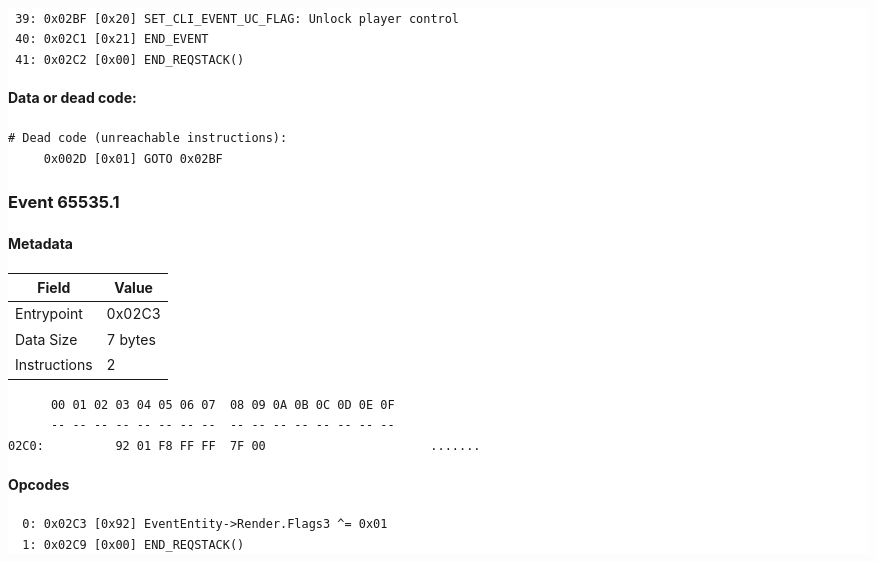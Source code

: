 ```
 39: 0x02BF [0x20] SET_CLI_EVENT_UC_FLAG: Unlock player control
 40: 0x02C1 [0x21] END_EVENT
 41: 0x02C2 [0x00] END_REQSTACK()
```

#### Data or dead code:

```
# Dead code (unreachable instructions):
     0x002D [0x01] GOTO 0x02BF
```

### Event 65535.1

#### Metadata

| Field        | Value   |
|--------------|---------|
| Entrypoint   | 0x02C3  |
| Data Size    | 7 bytes |
| Instructions | 2       |

```
      00 01 02 03 04 05 06 07  08 09 0A 0B 0C 0D 0E 0F
      -- -- -- -- -- -- -- --  -- -- -- -- -- -- -- --
02C0:          92 01 F8 FF FF  7F 00                       .......      
```

#### Opcodes

```
  0: 0x02C3 [0x92] EventEntity->Render.Flags3 ^= 0x01
  1: 0x02C9 [0x00] END_REQSTACK()
```
